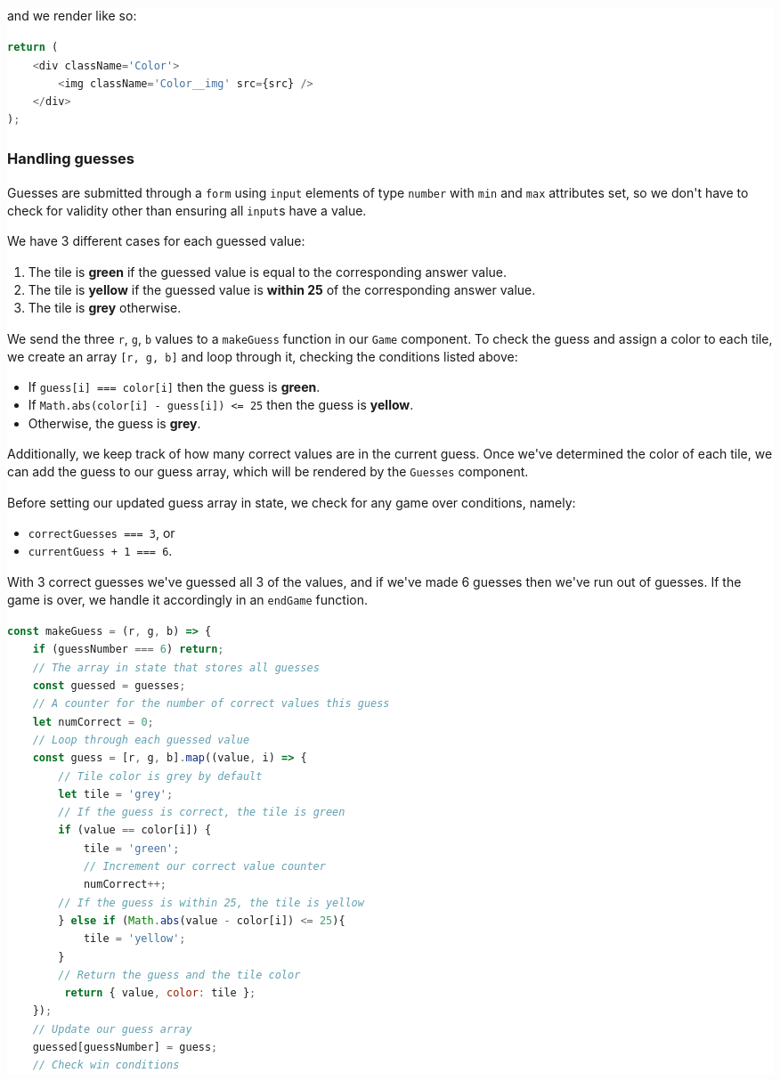 
and we render like so:

```javascript
return (
    <div className='Color'>
        <img className='Color__img' src={src} />
    </div>
);
```

### Handling guesses

Guesses are submitted through a `form` using `input` elements of type `number` with `min` and `max` attributes set, so we don't have to check for validity other than ensuring all `input`s have a value.

We have 3 different cases for each guessed value:

1. The tile is **green** if the guessed value is equal to the corresponding answer value.
2. The tile is **yellow** if the guessed value is **within 25** of the corresponding answer value.
3. The tile is **grey** otherwise.

We send the three `r`, `g`, `b` values to a `makeGuess` function in our `Game` component. To check the guess and assign a color to each tile, we create an array `[r, g, b]` and loop through it, checking the conditions listed above:

* If `guess[i] === color[i]` then the guess is **green**.
* If `Math.abs(color[i] - guess[i]) <= 25` then the guess is **yellow**.
* Otherwise, the guess is **grey**.

Additionally, we keep track of how many correct values are in the current guess. Once we've determined the color of each tile, we can add the guess to our guess array, which will be rendered by the `Guesses` component.

Before setting our updated guess array in state, we check for any game over conditions, namely:

* `correctGuesses === 3`, or
* `currentGuess + 1 === 6`.

With 3 correct guesses we've guessed all 3 of the values, and if we've made 6 guesses then we've run out of guesses. If the game is over, we handle it accordingly in an `endGame` function.

```javascript
const makeGuess = (r, g, b) => {
    if (guessNumber === 6) return;
    // The array in state that stores all guesses
    const guessed = guesses;
    // A counter for the number of correct values this guess
    let numCorrect = 0;
    // Loop through each guessed value
    const guess = [r, g, b].map((value, i) => {
        // Tile color is grey by default
        let tile = 'grey';
        // If the guess is correct, the tile is green
        if (value == color[i]) {
            tile = 'green';
            // Increment our correct value counter
            numCorrect++;
        // If the guess is within 25, the tile is yellow
        } else if (Math.abs(value - color[i]) <= 25){
            tile = 'yellow';
        }
        // Return the guess and the tile color
         return { value, color: tile };
    });
    // Update our guess array
    guessed[guessNumber] = guess;
    // Check win conditions
```